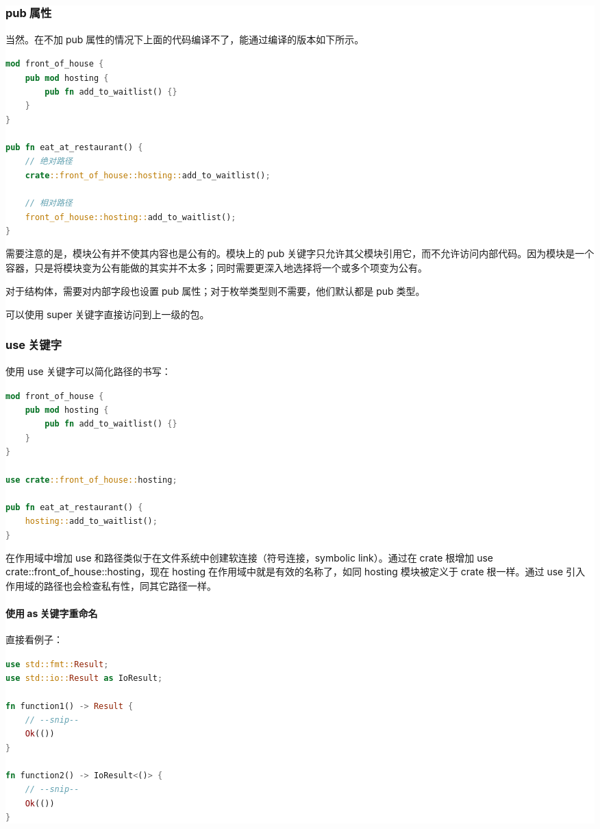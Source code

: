 ### pub 属性

当然。在不加 pub 属性的情况下上面的代码编译不了，能通过编译的版本如下所示。

```rust
mod front_of_house {
    pub mod hosting {
        pub fn add_to_waitlist() {}
    }
}

pub fn eat_at_restaurant() {
    // 绝对路径
    crate::front_of_house::hosting::add_to_waitlist();

    // 相对路径
    front_of_house::hosting::add_to_waitlist();
}

```

需要注意的是，模块公有并不使其内容也是公有的。模块上的 pub 关键字只允许其父模块引用它，而不允许访问内部代码。因为模块是一个容器，只是将模块变为公有能做的其实并不太多；同时需要更深入地选择将一个或多个项变为公有。

对于结构体，需要对内部字段也设置 pub 属性；对于枚举类型则不需要，他们默认都是 pub 类型。

可以使用 super 关键字直接访问到上一级的包。

### use 关键字

使用 use 关键字可以简化路径的书写：

```rust
mod front_of_house {
    pub mod hosting {
        pub fn add_to_waitlist() {}
    }
}

use crate::front_of_house::hosting;

pub fn eat_at_restaurant() {
    hosting::add_to_waitlist();
}

```

在作用域中增加 use 和路径类似于在文件系统中创建软连接（符号连接，symbolic link）。通过在 crate 根增加 use crate::front_of_house::hosting，现在 hosting 在作用域中就是有效的名称了，如同 hosting 模块被定义于 crate 根一样。通过 use 引入作用域的路径也会检查私有性，同其它路径一样。

#### 使用 as 关键字重命名

直接看例子：

```rust
use std::fmt::Result;
use std::io::Result as IoResult;

fn function1() -> Result {
    // --snip--
    Ok(())
}

fn function2() -> IoResult<()> {
    // --snip--
    Ok(())
}
```
